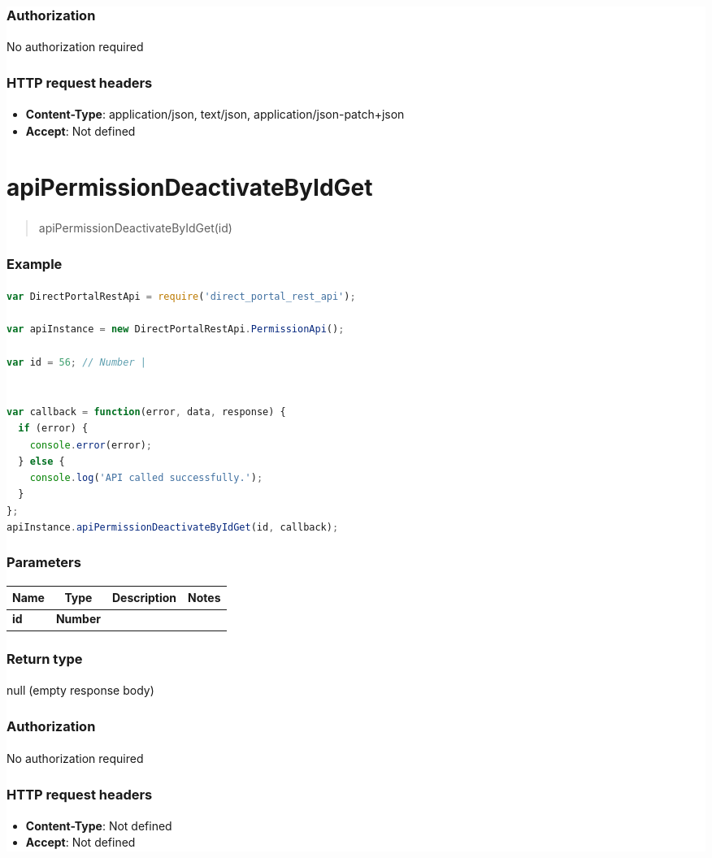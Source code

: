 ### Authorization

No authorization required

### HTTP request headers

 - **Content-Type**: application/json, text/json, application/json-patch+json
 - **Accept**: Not defined

<a name="apiPermissionDeactivateByIdGet"></a>
# **apiPermissionDeactivateByIdGet**
> apiPermissionDeactivateByIdGet(id)



### Example
```javascript
var DirectPortalRestApi = require('direct_portal_rest_api');

var apiInstance = new DirectPortalRestApi.PermissionApi();

var id = 56; // Number | 


var callback = function(error, data, response) {
  if (error) {
    console.error(error);
  } else {
    console.log('API called successfully.');
  }
};
apiInstance.apiPermissionDeactivateByIdGet(id, callback);
```

### Parameters

Name | Type | Description  | Notes
------------- | ------------- | ------------- | -------------
 **id** | **Number**|  | 

### Return type

null (empty response body)

### Authorization

No authorization required

### HTTP request headers

 - **Content-Type**: Not defined
 - **Accept**: Not defined
